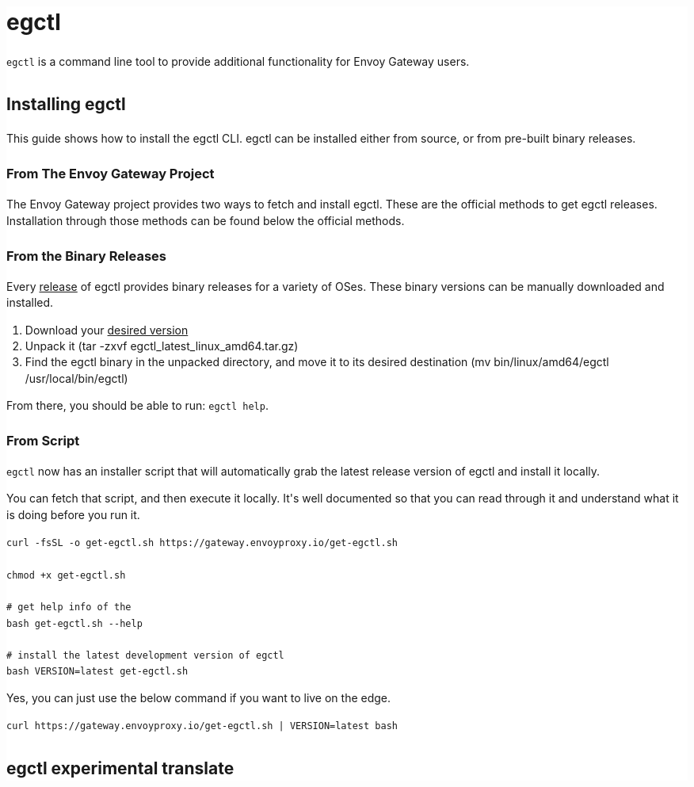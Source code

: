 # egctl

`egctl` is a command line tool to provide additional functionality for Envoy Gateway users.

## Installing egctl

This guide shows how to install the egctl CLI. egctl can be installed either from source, or from pre-built binary releases.

### From The Envoy Gateway Project

The Envoy Gateway project provides two ways to fetch and install egctl. These are the official methods to get egctl releases. Installation through those methods can be found below the official methods.

### From the Binary Releases

Every [release](https://github.com/envoyproxy/gateway/releases) of egctl provides binary releases for a variety of OSes. These binary versions can be manually downloaded and installed.

1. Download your [desired version](https://github.com/envoyproxy/gateway/releases)
2. Unpack it (tar -zxvf egctl_latest_linux_amd64.tar.gz)
3. Find the egctl binary in the unpacked directory, and move it to its desired destination (mv bin/linux/amd64/egctl /usr/local/bin/egctl)

From there, you should be able to run: `egctl help`.

### From Script

`egctl` now has an installer script that will automatically grab the latest release version of egctl and install it locally.

You can fetch that script, and then execute it locally. It's well documented so that you can read through it and understand what it is doing before you run it.

```shell
curl -fsSL -o get-egctl.sh https://gateway.envoyproxy.io/get-egctl.sh

chmod +x get-egctl.sh

# get help info of the 
bash get-egctl.sh --help

# install the latest development version of egctl
bash VERSION=latest get-egctl.sh
```

Yes, you can just use the below command if you want to live on the edge.

```shell
curl https://gateway.envoyproxy.io/get-egctl.sh | VERSION=latest bash 
```

## egctl experimental translate
